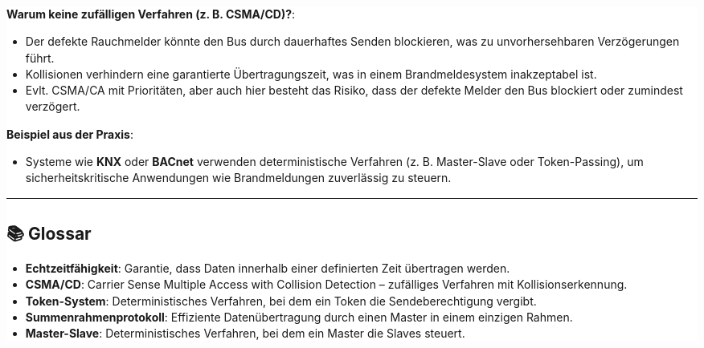 **Warum keine zufälligen Verfahren (z. B. CSMA/CD)?**:
- Der defekte Rauchmelder könnte den Bus durch dauerhaftes Senden blockieren, was zu unvorhersehbaren Verzögerungen führt.
- Kollisionen verhindern eine garantierte Übertragungszeit, was in einem Brandmeldesystem inakzeptabel ist.
- Evlt. CSMA/CA mit Prioritäten, aber auch hier besteht das Risiko, dass der defekte Melder den Bus blockiert oder zumindest verzögert.

**Beispiel aus der Praxis**:
- Systeme wie **KNX** oder **BACnet** verwenden deterministische Verfahren (z. B. Master-Slave oder Token-Passing), um sicherheitskritische Anwendungen wie Brandmeldungen zuverlässig zu steuern.

---

## 📚 Glossar

- **Echtzeitfähigkeit**: Garantie, dass Daten innerhalb einer definierten Zeit übertragen werden.
- **CSMA/CD**: Carrier Sense Multiple Access with Collision Detection – zufälliges Verfahren mit Kollisionserkennung.
- **Token-System**: Deterministisches Verfahren, bei dem ein Token die Sendeberechtigung vergibt.
- **Summenrahmenprotokoll**: Effiziente Datenübertragung durch einen Master in einem einzigen Rahmen.
- **Master-Slave**: Deterministisches Verfahren, bei dem ein Master die Slaves steuert.